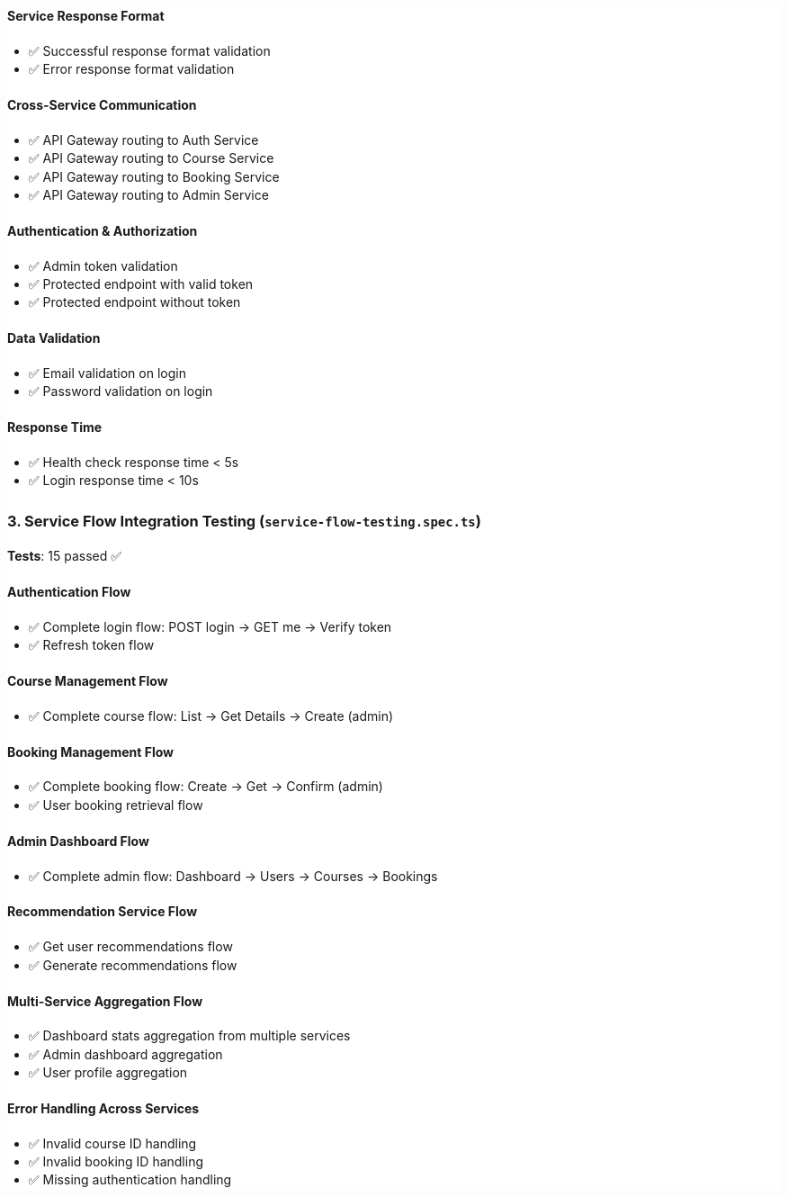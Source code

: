 #### Service Response Format
- ✅ Successful response format validation
- ✅ Error response format validation

#### Cross-Service Communication
- ✅ API Gateway routing to Auth Service
- ✅ API Gateway routing to Course Service
- ✅ API Gateway routing to Booking Service
- ✅ API Gateway routing to Admin Service

#### Authentication & Authorization
- ✅ Admin token validation
- ✅ Protected endpoint with valid token
- ✅ Protected endpoint without token

#### Data Validation
- ✅ Email validation on login
- ✅ Password validation on login

#### Response Time
- ✅ Health check response time < 5s
- ✅ Login response time < 10s

### 3. Service Flow Integration Testing (`service-flow-testing.spec.ts`)
**Tests**: 15 passed ✅

#### Authentication Flow
- ✅ Complete login flow: POST login -> GET me -> Verify token
- ✅ Refresh token flow

#### Course Management Flow
- ✅ Complete course flow: List -> Get Details -> Create (admin)

#### Booking Management Flow
- ✅ Complete booking flow: Create -> Get -> Confirm (admin)
- ✅ User booking retrieval flow

#### Admin Dashboard Flow
- ✅ Complete admin flow: Dashboard -> Users -> Courses -> Bookings

#### Recommendation Service Flow
- ✅ Get user recommendations flow
- ✅ Generate recommendations flow

#### Multi-Service Aggregation Flow
- ✅ Dashboard stats aggregation from multiple services
- ✅ Admin dashboard aggregation
- ✅ User profile aggregation

#### Error Handling Across Services
- ✅ Invalid course ID handling
- ✅ Invalid booking ID handling
- ✅ Missing authentication handling
